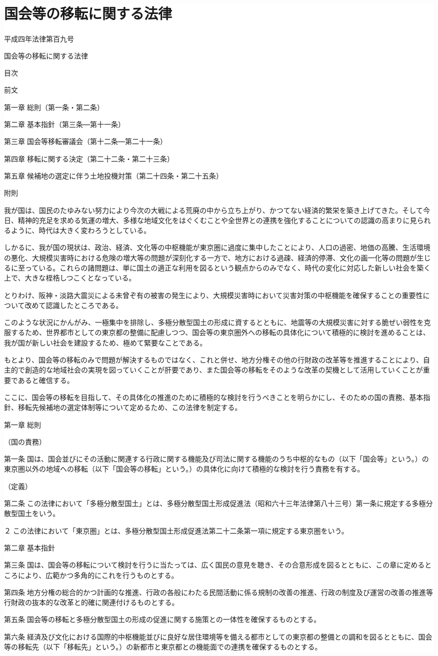 # 国会等の移転に関する法律

平成四年法律第百九号

国会等の移転に関する法律

目次

前文

第一章 総則（第一条・第二条）

第二章 基本指針（第三条―第十一条）

第三章 国会等移転審議会（第十二条―第二十一条）

第四章 移転に関する決定（第二十二条・第二十三条）

第五章 候補地の選定に伴う土地投機対策（第二十四条・第二十五条）

附則

我が国は、国民のたゆみない努力により今次の大戦による荒廃の中から立ち上がり、かつてない経済的繁栄を築き上げてきた。そして今日、精神的充足を求める気運の増大、多様な地域文化をはぐくむことや全世界との連携を強化することについての認識の高まりに見られるように、時代は大きく変わろうとしている。

しかるに、我が国の現状は、政治、経済、文化等の中枢機能が東京圏に過度に集中したことにより、人口の過密、地価の高騰、生活環境の悪化、大規模災害時における危険の増大等の問題が深刻化する一方で、地方における過疎、経済的停滞、文化の画一化等の問題が生じるに至っている。これらの諸問題は、単に国土の適正な利用を図るという観点からのみでなく、時代の変化に対応した新しい社会を築く上で、大きな桎梏しつこくとなっている。

とりわけ、阪神・淡路大震災による未曾ぞ有の被害の発生により、大規模災害時において災害対策の中枢機能を確保することの重要性について改めて認識したところである。

このような状況にかんがみ、一極集中を排除し、多極分散型国土の形成に資するとともに、地震等の大規模災害に対する脆ぜい弱性を克服するため、世界都市としての東京都の整備に配慮しつつ、国会等の東京圏外への移転の具体化について積極的に検討を進めることは、我が国が新しい社会を建設するため、極めて緊要なことである。

もとより、国会等の移転のみで問題が解決するものではなく、これと併せ、地方分権その他の行財政の改革等を推進することにより、自主的で創造的な地域社会の実現を図っていくことが肝要であり、また国会等の移転をそのような改革の契機として活用していくことが重要であると確信する。

ここに、国会等の移転を目指して、その具体化の推進のために積極的な検討を行うべきことを明らかにし、そのための国の責務、基本指針、移転先候補地の選定体制等について定めるため、この法律を制定する。

第一章 総則

（国の責務）

第一条 国は、国会並びにその活動に関連する行政に関する機能及び司法に関する機能のうち中枢的なもの（以下「国会等」という。）の東京圏以外の地域への移転（以下「国会等の移転」という。）の具体化に向けて積極的な検討を行う責務を有する。

（定義）

第二条 この法律において「多極分散型国土」とは、多極分散型国土形成促進法（昭和六十三年法律第八十三号）第一条に規定する多極分散型国土をいう。

２ この法律において「東京圏」とは、多極分散型国土形成促進法第二十二条第一項に規定する東京圏をいう。

第二章 基本指針

第三条 国は、国会等の移転について検討を行うに当たっては、広く国民の意見を聴き、その合意形成を図るとともに、この章に定めるところにより、広範かつ多角的にこれを行うものとする。

第四条 地方分権の総合的かつ計画的な推進、行政の各般にわたる民間活動に係る規制の改善の推進、行政の制度及び運営の改善の推進等行財政の抜本的な改革と的確に関連付けるものとする。

第五条 国会等の移転と多極分散型国土の形成の促進に関する施策との一体性を確保するものとする。

第六条 経済及び文化における国際的中枢機能並びに良好な居住環境等を備える都市としての東京都の整備との調和を図るとともに、国会等の移転先（以下「移転先」という。）の新都市と東京都との機能面での連携を確保するものとする。
